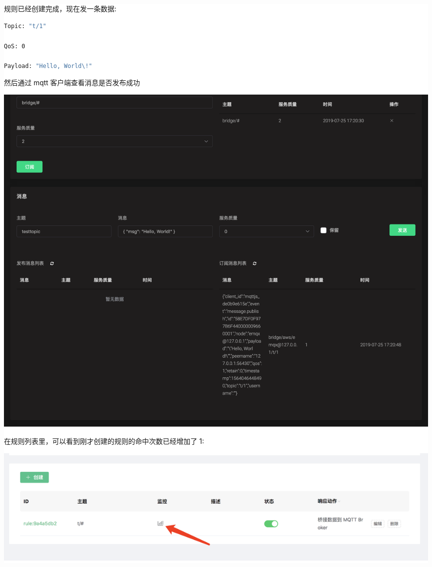 规则已经创建完成，现在发一条数据:

```bash
Topic: "t/1"

QoS: 0

Payload: "Hello, World\!"
```

然后通过 mqtt 客户端查看消息是否发布成功

![image](../.gitbook/assets/mqtt-result-0.png)

在规则列表里，可以看到刚才创建的规则的命中次数已经增加了 1:

![image](../.gitbook/assets/mqtt-rulelist-0%20%281%29.png)
